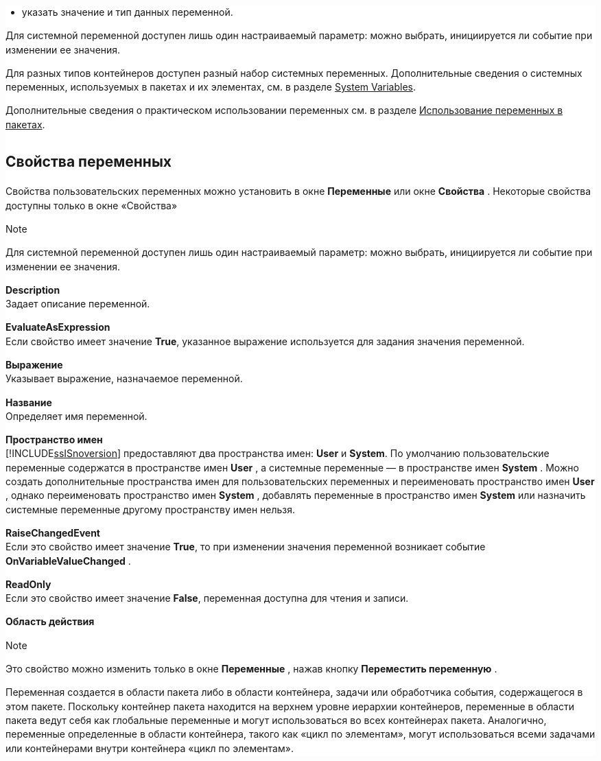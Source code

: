 -   указать значение и тип данных переменной.  
  
 Для системной переменной доступен лишь один настраиваемый параметр: можно выбрать, инициируется ли событие при изменении ее значения.  
  
 Для разных типов контейнеров доступен разный набор системных переменных. Дополнительные сведения о системных переменных, используемых в пакетах и их элементах, см. в разделе [System Variables](../integration-services/system-variables.md).  
  
 Дополнительные сведения о практическом использовании переменных см. в разделе [Использование переменных в пакетах](https://msdn.microsoft.com/library/7742e92d-46c5-4cc4-b9a3-45b688ddb787).  
  
## <a name="properties-of-variables"></a>Свойства переменных  
 Свойства пользовательских переменных можно установить в окне **Переменные** или окне **Свойства** . Некоторые свойства доступны только в окне «Свойства»  
  
> [!NOTE]  
>  Для системной переменной доступен лишь один настраиваемый параметр: можно выбрать, инициируется ли событие при изменении ее значения.  
  
 **Description**    
 Задает описание переменной.  
  
 **EvaluateAsExpression**    
 Если свойство имеет значение **True**, указанное выражение используется для задания значения переменной.  
  
 **Выражение**    
 Указывает выражение, назначаемое переменной.  
  
 **Название**    
 Определяет имя переменной.  
  
 **Пространство имен**  
 [!INCLUDE[ssISnoversion](../includes/ssisnoversion-md.md)] предоставляют два пространства имен: **User** и **System**. По умолчанию пользовательские переменные содержатся в пространстве имен **User** , а системные переменные — в пространстве имен **System** . Можно создать дополнительные пространства имен для пользовательских переменных и переименовать пространство имен **User** , однако переименовать пространство имен **System** , добавлять переменные в пространство имен **System** или назначить системные переменные другому пространству имен нельзя.  
  
**RaiseChangedEvent**  
 Если это свойство имеет значение **True**, то при изменении значения переменной возникает событие **OnVariableValueChanged** .  
  
 **ReadOnly**  
 Если это свойство имеет значение **False**, переменная доступна для чтения и записи.  
  
**Область действия**    
 > [!NOTE]  
>  Это свойство можно изменить только в окне **Переменные** , нажав кнопку **Переместить переменную** .  
  
 Переменная создается в области пакета либо в области контейнера, задачи или обработчика события, содержащегося в этом пакете. Поскольку контейнер пакета находится на верхнем уровне иерархии контейнеров, переменные в области пакета ведут себя как глобальные переменные и могут использоваться во всех контейнерах пакета. Аналогично, переменные определенные в области контейнера, такого как «цикл по элементам», могут использоваться всеми задачами или контейнерами внутри контейнера «цикл по элементам».  
  